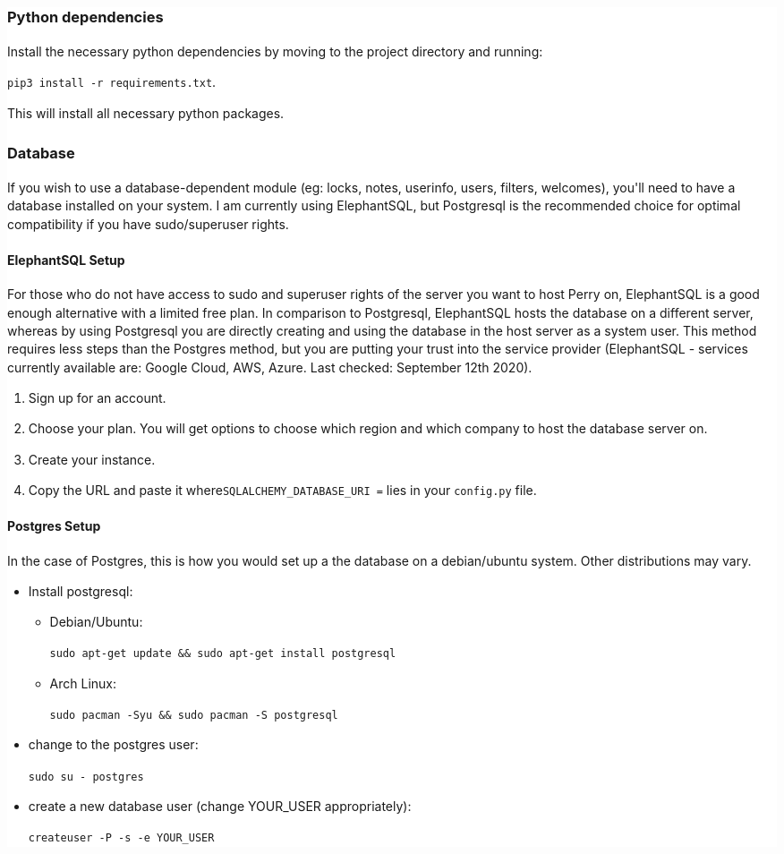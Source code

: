 ### Python dependencies

Install the necessary python dependencies by moving to the project directory and
running:

`pip3 install -r requirements.txt`.

This will install all necessary python packages.

### Database

If you wish to use a database-dependent module (eg: locks, notes, userinfo,
users, filters, welcomes), you'll need to have a database installed on your
system. I am currently using ElephantSQL, but Postgresql is the recommended
choice for optimal compatibility if you have sudo/superuser rights.

#### ElephantSQL Setup

For those who do not have access to sudo and superuser rights of the server you
want to host Perry on, ElephantSQL is a good enough alternative with a limited
free plan. In comparison to Postgresql, ElephantSQL hosts the database on a
different server, whereas by using Postgresql you are directly creating and
using the database in the host server as a system user. This method requires
less steps than the Postgres method, but you are putting your trust into the
service provider (ElephantSQL - services currently available are: Google Cloud,
AWS, Azure. Last checked: September 12th 2020).

1. Sign up for an account.

2. Choose your plan. You will get options to choose which region and which
   company to host the database server on.

3. Create your instance.

4. Copy the URL and paste it where`SQLALCHEMY_DATABASE_URI =` lies in your
   `config.py` file.

#### Postgres Setup

In the case of Postgres, this is how you would set up a the database on a
debian/ubuntu system. Other distributions may vary.

- Install postgresql:

  - Debian/Ubuntu:

    `sudo apt-get update && sudo apt-get install postgresql`

  - Arch Linux:

    `sudo pacman -Syu && sudo pacman -S postgresql`

- change to the postgres user:

  `sudo su - postgres`

- create a new database user (change YOUR_USER appropriately):

  `createuser -P -s -e YOUR_USER`
